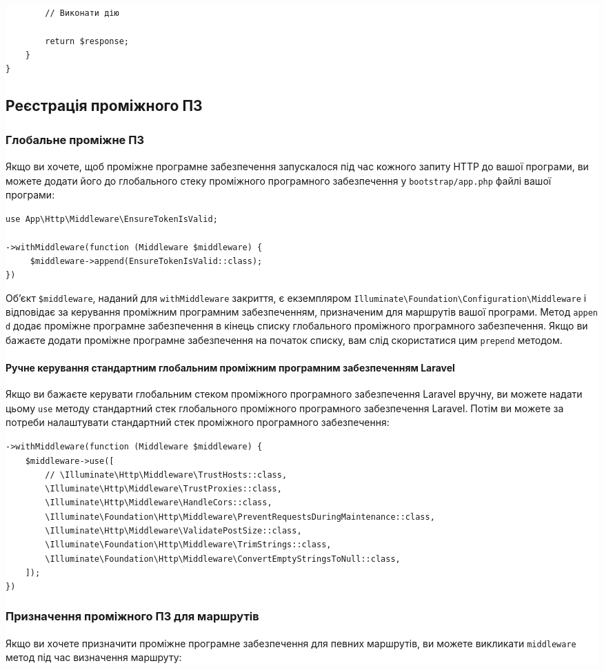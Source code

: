             // Виконати дію

            return $response;
        }
    }

<a name="registering-middleware"></a>
## Реєстрація проміжного ПЗ

<a name="global-middleware"></a>
### Глобальне проміжне ПЗ

Якщо ви хочете, щоб проміжне програмне забезпечення запускалося під час кожного запиту HTTP до вашої програми, ви можете додати його до глобального стеку проміжного програмного забезпечення у `bootstrap/app.php` файлі вашої програми:

    use App\Http\Middleware\EnsureTokenIsValid;

    ->withMiddleware(function (Middleware $middleware) {
         $middleware->append(EnsureTokenIsValid::class);
    })

Об’єкт `$middleware`, наданий для `withMiddleware` закриття, є екземпляром `Illuminate\Foundation\Configuration\Middleware` і відповідає за керування проміжним програмним забезпеченням, призначеним для маршрутів вашої програми. Метод `append` додає проміжне програмне забезпечення в кінець списку глобального проміжного програмного забезпечення. Якщо ви бажаєте додати проміжне програмне забезпечення на початок списку, вам слід скористатися цим `prepend` методом.

<a name="manually-managing-laravels-default-global-middleware"></a>
#### Ручне керування стандартним глобальним проміжним програмним забезпеченням Laravel

Якщо ви бажаєте керувати глобальним стеком проміжного програмного забезпечення Laravel вручну, ви можете надати цьому `use` методу стандартний стек глобального проміжного програмного забезпечення Laravel. Потім ви можете за потреби налаштувати стандартний стек проміжного програмного забезпечення:

    ->withMiddleware(function (Middleware $middleware) {
        $middleware->use([
            // \Illuminate\Http\Middleware\TrustHosts::class,
            \Illuminate\Http\Middleware\TrustProxies::class,
            \Illuminate\Http\Middleware\HandleCors::class,
            \Illuminate\Foundation\Http\Middleware\PreventRequestsDuringMaintenance::class,
            \Illuminate\Http\Middleware\ValidatePostSize::class,
            \Illuminate\Foundation\Http\Middleware\TrimStrings::class,
            \Illuminate\Foundation\Http\Middleware\ConvertEmptyStringsToNull::class,
        ]);
    })


<a name="assigning-middleware-to-routes"></a>
### Призначення проміжного ПЗ для маршрутів

Якщо ви хочете призначити проміжне програмне забезпечення для певних маршрутів, ви можете викликати `middleware` метод під час визначення маршруту:

